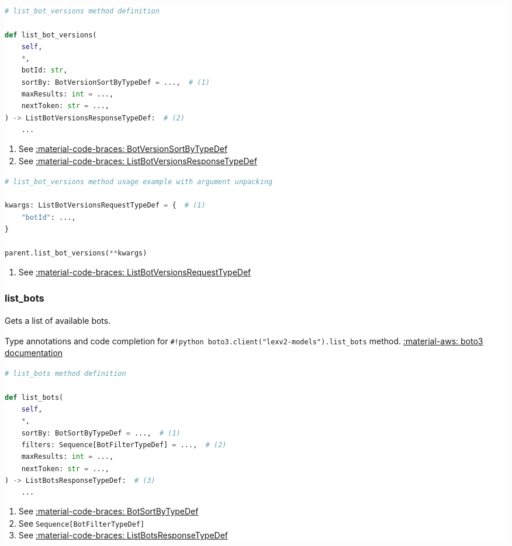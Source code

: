 ```python
# list_bot_versions method definition

def list_bot_versions(
    self,
    *,
    botId: str,
    sortBy: BotVersionSortByTypeDef = ...,  # (1)
    maxResults: int = ...,
    nextToken: str = ...,
) -> ListBotVersionsResponseTypeDef:  # (2)
    ...
```

1. See [:material-code-braces: BotVersionSortByTypeDef](./type_defs.md#botversionsortbytypedef)
2. See [:material-code-braces: ListBotVersionsResponseTypeDef](./type_defs.md#listbotversionsresponsetypedef)


```python
# list_bot_versions method usage example with argument unpacking

kwargs: ListBotVersionsRequestTypeDef = {  # (1)
    "botId": ...,
}

parent.list_bot_versions(**kwargs)
```

1. See [:material-code-braces: ListBotVersionsRequestTypeDef](./type_defs.md#listbotversionsrequesttypedef)

### list\_bots

Gets a list of available bots.

Type annotations and code completion for `#!python boto3.client("lexv2-models").list_bots` method.
[:material-aws: boto3 documentation](https://boto3.amazonaws.com/v1/documentation/api/latest/reference/services/lexv2-models/client/list_bots.html)

```python
# list_bots method definition

def list_bots(
    self,
    *,
    sortBy: BotSortByTypeDef = ...,  # (1)
    filters: Sequence[BotFilterTypeDef] = ...,  # (2)
    maxResults: int = ...,
    nextToken: str = ...,
) -> ListBotsResponseTypeDef:  # (3)
    ...
```

1. See [:material-code-braces: BotSortByTypeDef](./type_defs.md#botsortbytypedef)
2. See `Sequence[BotFilterTypeDef]`
3. See [:material-code-braces: ListBotsResponseTypeDef](./type_defs.md#listbotsresponsetypedef)
